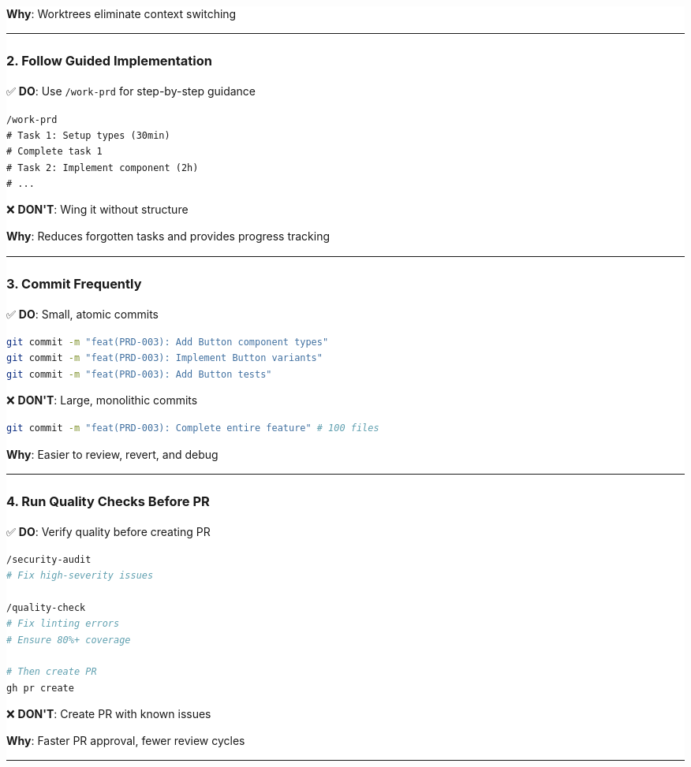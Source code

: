 **Why**: Worktrees eliminate context switching

---

### 2. Follow Guided Implementation

✅ **DO**: Use `/work-prd` for step-by-step guidance
```
/work-prd
# Task 1: Setup types (30min)
# Complete task 1
# Task 2: Implement component (2h)
# ...
```

❌ **DON'T**: Wing it without structure

**Why**: Reduces forgotten tasks and provides progress tracking

---

### 3. Commit Frequently

✅ **DO**: Small, atomic commits
```bash
git commit -m "feat(PRD-003): Add Button component types"
git commit -m "feat(PRD-003): Implement Button variants"
git commit -m "feat(PRD-003): Add Button tests"
```

❌ **DON'T**: Large, monolithic commits
```bash
git commit -m "feat(PRD-003): Complete entire feature" # 100 files
```

**Why**: Easier to review, revert, and debug

---

### 4. Run Quality Checks Before PR

✅ **DO**: Verify quality before creating PR
```bash
/security-audit
# Fix high-severity issues

/quality-check
# Fix linting errors
# Ensure 80%+ coverage

# Then create PR
gh pr create
```

❌ **DON'T**: Create PR with known issues

**Why**: Faster PR approval, fewer review cycles

---